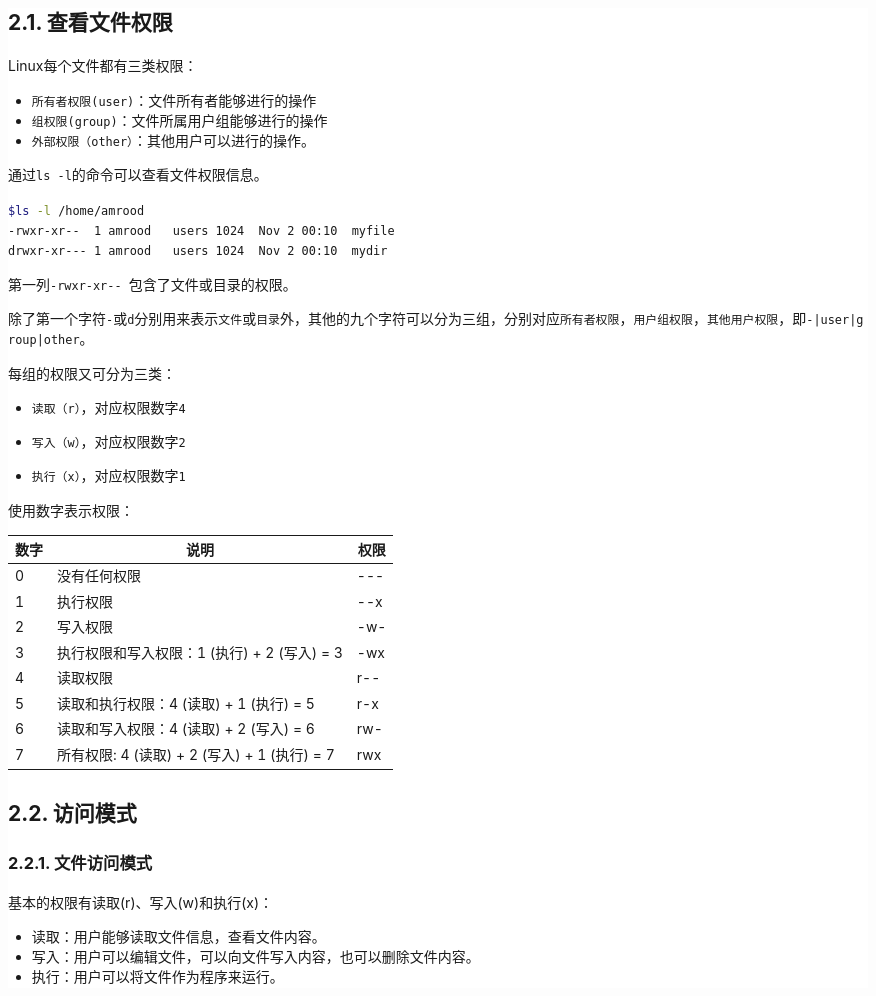 ## 2.1. 查看文件权限

Linux每个文件都有三类权限：

- `所有者权限(user)`：文件所有者能够进行的操作
- `组权限(group)`：文件所属用户组能够进行的操作
- `外部权限（other）`：其他用户可以进行的操作。

通过`ls -l`的命令可以查看文件权限信息。

```bash
$ls -l /home/amrood
-rwxr-xr--  1 amrood   users 1024  Nov 2 00:10  myfile
drwxr-xr--- 1 amrood   users 1024  Nov 2 00:10  mydir
```

第一列`-rwxr-xr-- `包含了文件或目录的权限。

除了第一个字符`-`或`d`分别用来表示`文件`或`目录`外，其他的九个字符可以分为三组，分别对应`所有者权限`，`用户组权限`，`其他用户权限`，即`-|user|group|other`。

每组的权限又可分为三类：

- `读取（r）`，对应权限数字`4`

- `写入（w）`，对应权限数字`2`

- `执行（x）`，对应权限数字`1`

使用数字表示权限：

| 数字 | 说明                                         | 权限 |
| ---- | -------------------------------------------- | ---- |
| 0    | 没有任何权限                                 | ---  |
| 1    | 执行权限                                     | --x  |
| 2    | 写入权限                                     | -w-  |
| 3    | 执行权限和写入权限：1 (执行) + 2 (写入) = 3  | -wx  |
| 4    | 读取权限                                     | r--  |
| 5    | 读取和执行权限：4 (读取) + 1 (执行) = 5      | r-x  |
| 6    | 读取和写入权限：4 (读取) + 2 (写入) = 6      | rw-  |
| 7    | 所有权限: 4 (读取) + 2 (写入) + 1 (执行) = 7 | rwx  |

## 2.2. 访问模式

### 2.2.1. 文件访问模式

基本的权限有读取(r)、写入(w)和执行(x)：

- 读取：用户能够读取文件信息，查看文件内容。
- 写入：用户可以编辑文件，可以向文件写入内容，也可以删除文件内容。
- 执行：用户可以将文件作为程序来运行。
